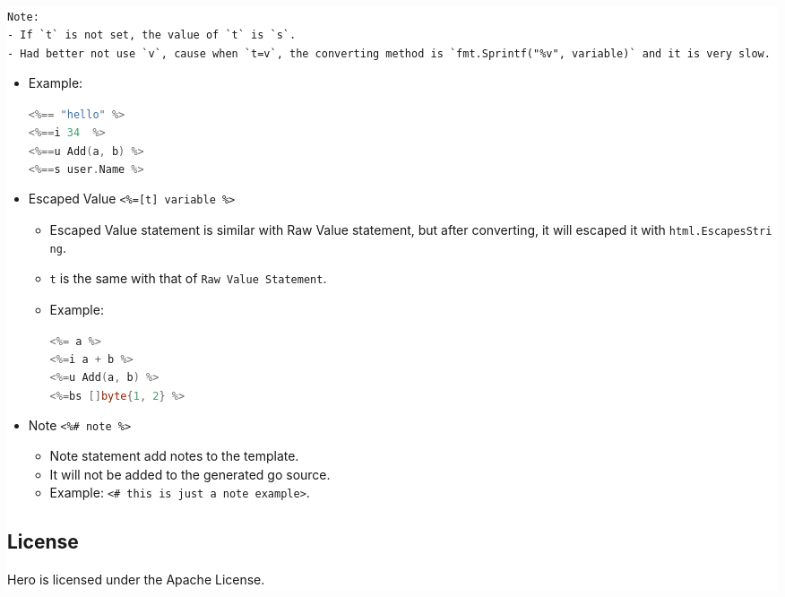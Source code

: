     Note:
    - If `t` is not set, the value of `t` is `s`.
    - Had better not use `v`, cause when `t=v`, the converting method is `fmt.Sprintf("%v", variable)` and it is very slow.
  - Example:

    ```go
    <%== "hello" %>
    <%==i 34  %>
    <%==u Add(a, b) %>
    <%==s user.Name %>
    ```

- Escaped Value `<%=[t] variable %>`

  - Escaped Value statement is similar with Raw Value statement, but after converting, it will escaped it with `html.EscapesString`.
  - `t` is the same with that of `Raw Value Statement`.
  - Example:

    ```go
    <%= a %>
    <%=i a + b %>
    <%=u Add(a, b) %>
    <%=bs []byte{1, 2} %>
    ```

- Note `<%# note %>`

  - Note statement add notes to the template.
  - It will not be added to the generated go source.
  - Example: `<# this is just a note example>`.

## License

Hero is licensed under the Apache License.
